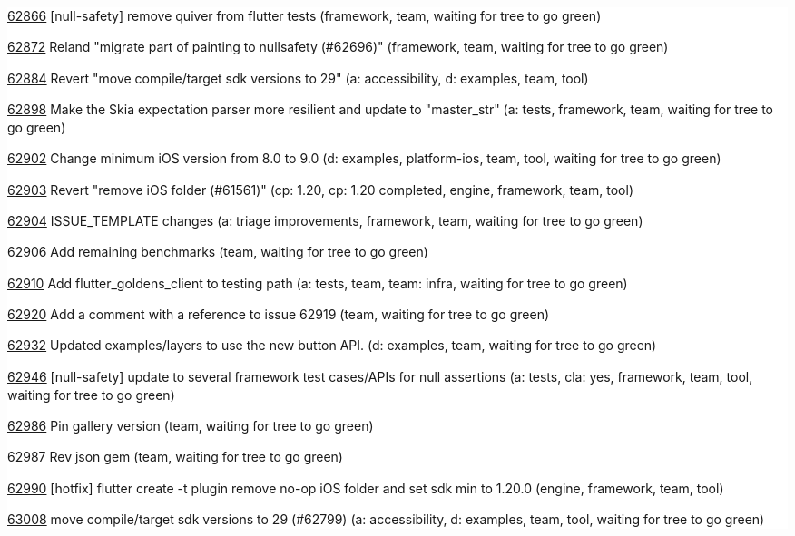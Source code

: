 
[62866](https://github.com/flutter/flutter/pull/62866) [null-safety] remove quiver from flutter tests (framework, team, waiting for tree to go green)


[62872](https://github.com/flutter/flutter/pull/62872) Reland "migrate part of painting to nullsafety (#62696)" (framework, team, waiting for tree to go green)


[62884](https://github.com/flutter/flutter/pull/62884) Revert "move compile/target sdk versions to 29" (a: accessibility, d: examples, team, tool)


[62898](https://github.com/flutter/flutter/pull/62898) Make the Skia expectation parser more resilient and update to "master_str" (a: tests, framework, team, waiting for tree to go green)


[62902](https://github.com/flutter/flutter/pull/62902) Change minimum iOS version from 8.0 to 9.0 (d: examples, platform-ios, team, tool, waiting for tree to go green)


[62903](https://github.com/flutter/flutter/pull/62903) Revert "remove iOS folder (#61561)" (cp: 1.20, cp: 1.20 completed, engine, framework, team, tool)


[62904](https://github.com/flutter/flutter/pull/62904) ISSUE_TEMPLATE changes (a: triage improvements, framework, team, waiting for tree to go green)


[62906](https://github.com/flutter/flutter/pull/62906) Add remaining benchmarks (team, waiting for tree to go green)


[62910](https://github.com/flutter/flutter/pull/62910) Add flutter_goldens_client to testing path (a: tests, team, team: infra, waiting for tree to go green)


[62920](https://github.com/flutter/flutter/pull/62920) Add a comment with a reference to issue 62919 (team, waiting for tree to go green)


[62932](https://github.com/flutter/flutter/pull/62932) Updated examples/layers to use the new button API. (d: examples, team, waiting for tree to go green)


[62946](https://github.com/flutter/flutter/pull/62946) [null-safety] update to several framework test cases/APIs for null assertions (a: tests, cla: yes, framework, team, tool, waiting for tree to go green)


[62986](https://github.com/flutter/flutter/pull/62986) Pin gallery version (team, waiting for tree to go green)


[62987](https://github.com/flutter/flutter/pull/62987) Rev json gem (team, waiting for tree to go green)


[62990](https://github.com/flutter/flutter/pull/62990) [hotfix] flutter create -t plugin remove no-op iOS folder and set sdk min to 1.20.0 (engine, framework, team, tool)


[63008](https://github.com/flutter/flutter/pull/63008) move compile/target sdk versions to 29 (#62799) (a: accessibility, d: examples, team, tool, waiting for tree to go green)


[CHANGELOG]: https://github.com/flutter/flutter/blob/master/CHANGELOG.md